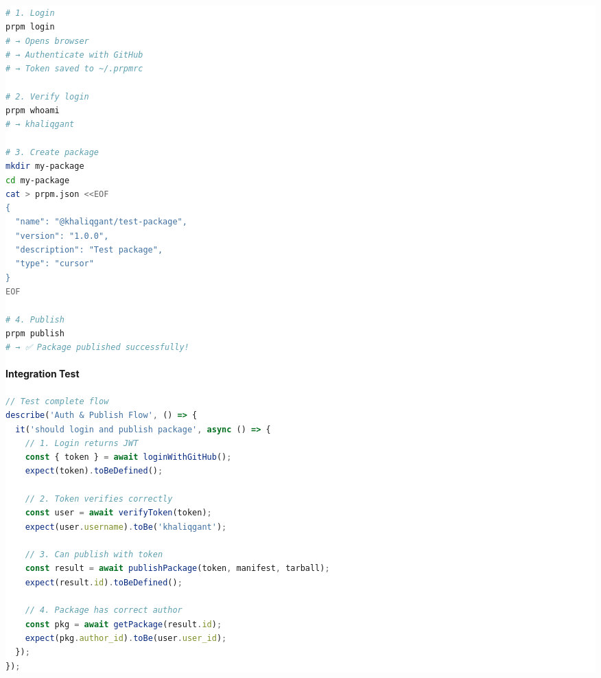 ```bash
# 1. Login
prpm login
# → Opens browser
# → Authenticate with GitHub
# → Token saved to ~/.prpmrc

# 2. Verify login
prpm whoami
# → khaliqgant

# 3. Create package
mkdir my-package
cd my-package
cat > prpm.json <<EOF
{
  "name": "@khaliqgant/test-package",
  "version": "1.0.0",
  "description": "Test package",
  "type": "cursor"
}
EOF

# 4. Publish
prpm publish
# → ✅ Package published successfully!
```

#### Integration Test

```typescript
// Test complete flow
describe('Auth & Publish Flow', () => {
  it('should login and publish package', async () => {
    // 1. Login returns JWT
    const { token } = await loginWithGitHub();
    expect(token).toBeDefined();

    // 2. Token verifies correctly
    const user = await verifyToken(token);
    expect(user.username).toBe('khaliqgant');

    // 3. Can publish with token
    const result = await publishPackage(token, manifest, tarball);
    expect(result.id).toBeDefined();

    // 4. Package has correct author
    const pkg = await getPackage(result.id);
    expect(pkg.author_id).toBe(user.user_id);
  });
});
```
